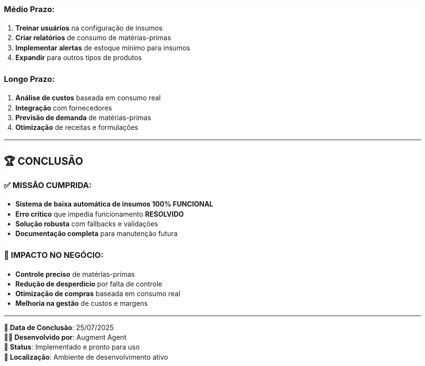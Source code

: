 ### **Médio Prazo:**
1. **Treinar usuários** na configuração de insumos
2. **Criar relatórios** de consumo de matérias-primas
3. **Implementar alertas** de estoque mínimo para insumos
4. **Expandir** para outros tipos de produtos

### **Longo Prazo:**
1. **Análise de custos** baseada em consumo real
2. **Integração** com fornecedores
3. **Previsão de demanda** de matérias-primas
4. **Otimização** de receitas e formulações

---

## 🏆 **CONCLUSÃO**

### **✅ MISSÃO CUMPRIDA:**
- **Sistema de baixa automática de insumos** **100% FUNCIONAL**
- **Erro crítico** que impedia funcionamento **RESOLVIDO**
- **Solução robusta** com fallbacks e validações
- **Documentação completa** para manutenção futura

### **🎯 IMPACTO NO NEGÓCIO:**
- **Controle preciso** de matérias-primas
- **Redução de desperdício** por falta de controle
- **Otimização de compras** baseada em consumo real
- **Melhoria na gestão** de custos e margens

---

**📅 Data de Conclusão**: 25/07/2025  
**👨‍💻 Desenvolvido por**: Augment Agent  
**🔄 Status**: Implementado e pronto para uso  
**📍 Localização**: Ambiente de desenvolvimento ativo
